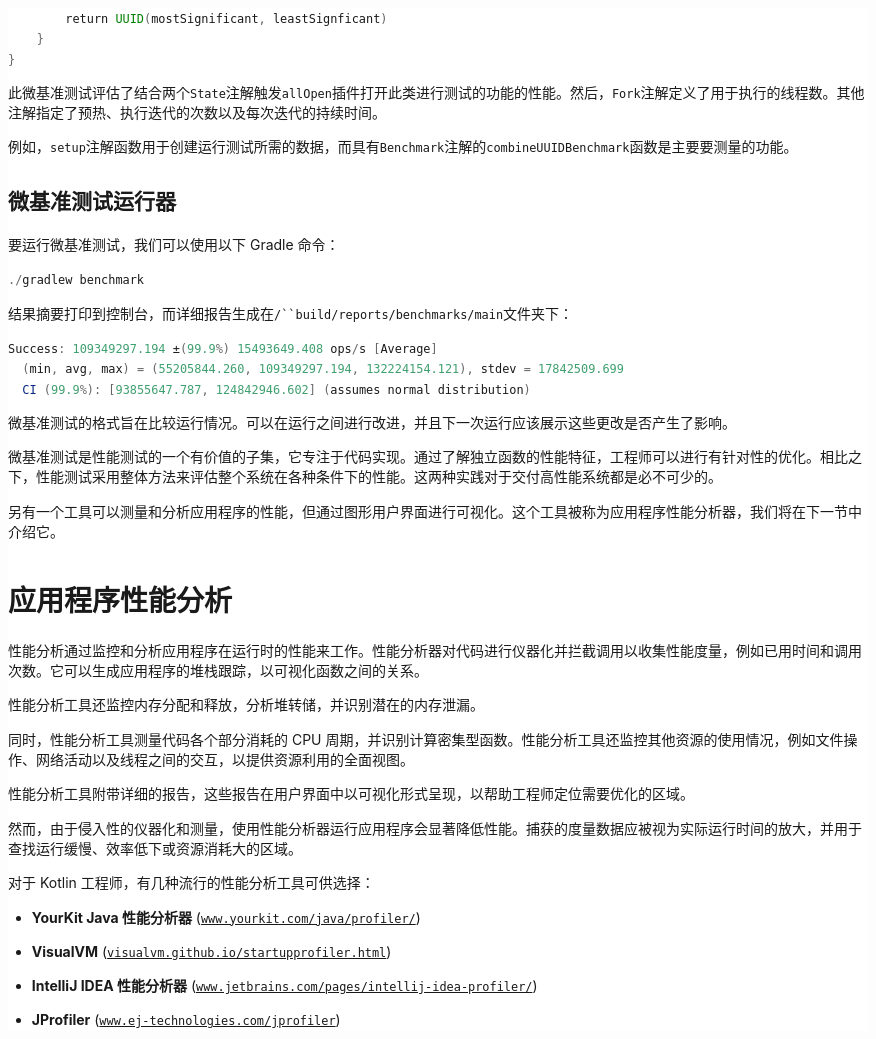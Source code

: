 ```java
        return UUID(mostSignificant, leastSignficant)
    }
}
```

此微基准测试评估了结合两个`State`注解触发`allOpen`插件打开此类进行测试的功能的性能。然后，`Fork`注解定义了用于执行的线程数。其他注解指定了预热、执行迭代的次数以及每次迭代的持续时间。

例如，`setup`注解函数用于创建运行测试所需的数据，而具有`Benchmark`注解的`combineUUIDBenchmark`函数是主要要测量的功能。

## 微基准测试运行器

要运行微基准测试，我们可以使用以下 Gradle 命令：

```java
./gradlew benchmark
```

结果摘要打印到控制台，而详细报告生成在`/``build/reports/benchmarks/main`文件夹下：

```java
Success: 109349297.194 ±(99.9%) 15493649.408 ops/s [Average]
  (min, avg, max) = (55205844.260, 109349297.194, 132224154.121), stdev = 17842509.699
  CI (99.9%): [93855647.787, 124842946.602] (assumes normal distribution)
```

微基准测试的格式旨在比较运行情况。可以在运行之间进行改进，并且下一次运行应该展示这些更改是否产生了影响。

微基准测试是性能测试的一个有价值的子集，它专注于代码实现。通过了解独立函数的性能特征，工程师可以进行有针对性的优化。相比之下，性能测试采用整体方法来评估整个系统在各种条件下的性能。这两种实践对于交付高性能系统都是必不可少的。

另有一个工具可以测量和分析应用程序的性能，但通过图形用户界面进行可视化。这个工具被称为应用程序性能分析器，我们将在下一节中介绍它。

# 应用程序性能分析

性能分析通过监控和分析应用程序在运行时的性能来工作。性能分析器对代码进行仪器化并拦截调用以收集性能度量，例如已用时间和调用次数。它可以生成应用程序的堆栈跟踪，以可视化函数之间的关系。

性能分析工具还监控内存分配和释放，分析堆转储，并识别潜在的内存泄漏。

同时，性能分析工具测量代码各个部分消耗的 CPU 周期，并识别计算密集型函数。性能分析工具还监控其他资源的使用情况，例如文件操作、网络活动以及线程之间的交互，以提供资源利用的全面视图。

性能分析工具附带详细的报告，这些报告在用户界面中以可视化形式呈现，以帮助工程师定位需要优化的区域。

然而，由于侵入性的仪器化和测量，使用性能分析器运行应用程序会显著降低性能。捕获的度量数据应被视为实际运行时间的放大，并用于查找运行缓慢、效率低下或资源消耗大的区域。

对于 Kotlin 工程师，有几种流行的性能分析工具可供选择：

+   **YourKit Java 性能分析器** ([`www.yourkit.com/java/profiler/`](https://www.yourkit.com/java/profiler/))

+   **VisualVM** ([`visualvm.github.io/startupprofiler.html`](https://visualvm.github.io/startupprofiler.html))

+   **IntelliJ IDEA 性能分析器** ([`www.jetbrains.com/pages/intellij-idea-profiler/`](https://www.jetbrains.com/pages/intellij-idea-profiler/))

+   **JProfiler** ([`www.ej-technologies.com/jprofiler`](https://www.ej-technologies.com/jprofiler))
